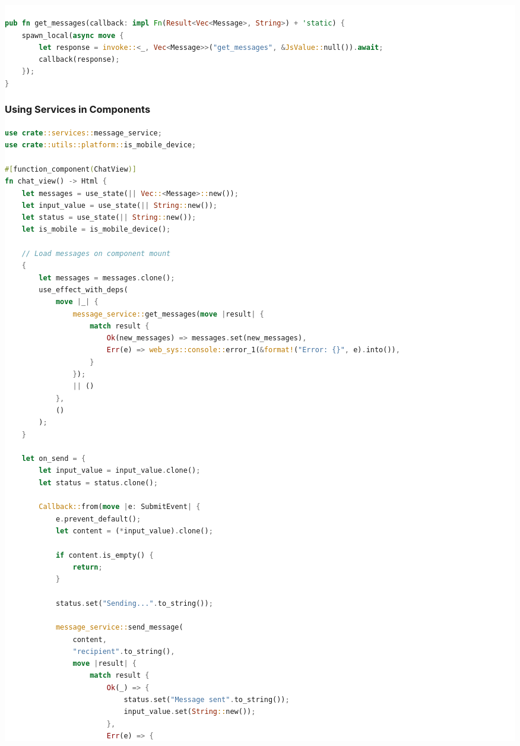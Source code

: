 ```rust

pub fn get_messages(callback: impl Fn(Result<Vec<Message>, String>) + 'static) {
    spawn_local(async move {
        let response = invoke::<_, Vec<Message>>("get_messages", &JsValue::null()).await;
        callback(response);
    });
}
```

### Using Services in Components

```rust
use crate::services::message_service;
use crate::utils::platform::is_mobile_device;

#[function_component(ChatView)]
fn chat_view() -> Html {
    let messages = use_state(|| Vec::<Message>::new());
    let input_value = use_state(|| String::new());
    let status = use_state(|| String::new());
    let is_mobile = is_mobile_device();

    // Load messages on component mount
    {
        let messages = messages.clone();
        use_effect_with_deps(
            move |_| {
                message_service::get_messages(move |result| {
                    match result {
                        Ok(new_messages) => messages.set(new_messages),
                        Err(e) => web_sys::console::error_1(&format!("Error: {}", e).into()),
                    }
                });
                || ()
            },
            ()
        );
    }

    let on_send = {
        let input_value = input_value.clone();
        let status = status.clone();

        Callback::from(move |e: SubmitEvent| {
            e.prevent_default();
            let content = (*input_value).clone();

            if content.is_empty() {
                return;
            }

            status.set("Sending...".to_string());

            message_service::send_message(
                content,
                "recipient".to_string(),
                move |result| {
                    match result {
                        Ok(_) => {
                            status.set("Message sent".to_string());
                            input_value.set(String::new());
                        },
                        Err(e) => {
```